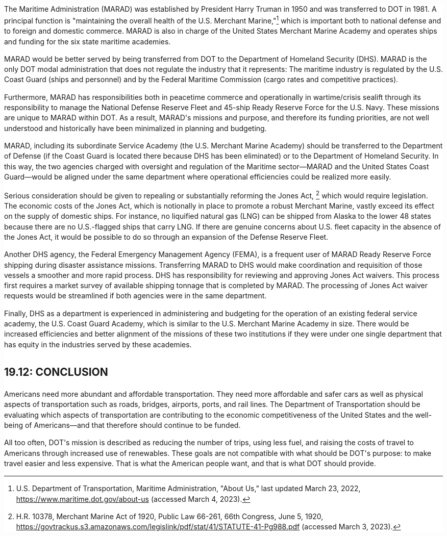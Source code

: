 The Maritime Administration (MARAD) was established by President Harry Truman in 1950 and was transferred to DOT in 1981. A principal function is "maintaining the overall health of the U.S. Merchant Marine,"[^19_15] which is important both to national defense and to foreign and domestic commerce. MARAD is also in charge of the United States Merchant Marine Academy and operates ships and funding for the six state maritime academies.

MARAD would be better served by being transferred from DOT to the Department of Homeland Security (DHS). MARAD is the only DOT modal administration that does not regulate the industry that it represents: The maritime industry is regulated by the U.S. Coast Guard (ships and personnel) and by the Federal Maritime Commission (cargo rates and competitive practices).

Furthermore, MARAD has responsibilities both in peacetime commerce and operationally in wartime/crisis sealift through its responsibility to manage the National Defense Reserve Fleet and 45-ship Ready Reserve Force for the U.S. Navy. These missions are unique to MARAD within DOT. As a result, MARAD's missions and purpose, and therefore its funding priorities, are not well understood and historically have been minimalized in planning and budgeting.

MARAD, including its subordinate Service Academy (the U.S. Merchant Marine Academy) should be transferred to the Department of Defense (if the Coast Guard is located there because DHS has been eliminated) or to the Department of Homeland Security. In this way, the two agencies charged with oversight and regulation of the Maritime sector—MARAD and the United States Coast Guard—would be aligned under the same department where operational efficiencies could be realized more easily.

Serious consideration should be given to repealing or substantially reforming the Jones Act, [^19_16] which would require legislation. The economic costs of the Jones Act, which is notionally in place to promote a robust Merchant Marine, vastly exceed its effect on the supply of domestic ships. For instance, no liquified natural gas (LNG) can be shipped from Alaska to the lower 48 states because there are no U.S.-flagged ships that carry LNG. If there are genuine concerns about U.S. fleet capacity in the absence of the Jones Act, it would be possible to do so through an expansion of the Defense Reserve Fleet.

Another DHS agency, the Federal Emergency Management Agency (FEMA), is a frequent user of MARAD Ready Reserve Force shipping during disaster assistance missions. Transferring MARAD to DHS would make coordination and requisition of those vessels a smoother and more rapid process. DHS has responsibility for reviewing and approving Jones Act waivers. This process first requires a market survey of available shipping tonnage that is completed by MARAD. The processing of Jones Act waiver requests would be streamlined if both agencies were in the same department.

Finally, DHS as a department is experienced in administering and budgeting for the operation of an existing federal service academy, the U.S. Coast Guard Academy, which is similar to the U.S. Merchant Marine Academy in size. There would be increased efficiencies and better alignment of the missions of these two institutions if they were under one single department that has equity in the industries served by these academies.

## 19.12: CONCLUSION

Americans need more abundant and affordable transportation. They need more affordable and safer cars as well as physical aspects of transportation such as roads, bridges, airports, ports, and rail lines. The Department of Transportation should be evaluating which aspects of transportation are contributing to the economic competitiveness of the United States and the well-being of Americans—and that therefore should continue to be funded.

All too often, DOT's mission is described as reducing the number of trips, using less fuel, and raising the costs of travel to Americans through increased use of renewables. These goals are not compatible with what should be DOT's purpose: to make travel easier and less expensive. That is what the American people want, and that is what DOT should provide.


[^19_1]: U.S. Department of Transportation, _2023 Budget Highlights_, p. 1, <https://www.transportation.gov/sites/dot.gov/files/2022-03/Budget_Highlights_FY2023.pdf> (accessed March 3, 2023).
[^19_2]: U.S. Department of Transportation, _DEIA (Diversity, Equity, Inclusion, and Accessibility) Strategic Plan FY22–FY26_, p. 2, <https://www.transportation.gov/sites/dot.gov/files/2022-09/DOT%20DEIA%20Strategic%20Plan.pdf> (accessed March 3, 2023).
[^19_3]: 23 U.S. Code §§ 601–609,<https://www.law.cornell.edu/uscode/text/23> (accessed March 3, 2023).
[^19_4]: U.S. Department of Transportation, Office of the Secretary, "Administrative Rule-making, Guidance, and Enforcement Procedures," Final Rule, _Federal Register_, Vol. 84, No. 248 (December 27, 2019), pp. 71714–71734, <https://www.transportation.gov/sites/dot.gov/files/docs/regulations/361831/fed-reg-published-final-admin-rule.pdf> (accessed March 3, 2023).
[^19_5]: U.S. Department of Transportation, Build America Bureau, "About the Build America Bureau," last updated October 24, 2022,<https://www.transportation.gov/buildamerica/about> (accessed March 3, 2023).
[^19_6]: S. 622, Energy Policy and Conservation Act, Public Law No. 94-163, 94th Congress, December 22, 1995, <https://www.congress.gov/94/statute/STATUTE-89/STATUTE-89-Pg871.pdf> (accessed March 3, 2023).
[^19_7]: 42 U.S. Code Chapter 85, <https://www.law.cornell.edu/uscode/text/42/chapter-85> (accessed March 3, 2023).
[^19_8]: U.S. Department of Transportation, National Highway Traffic Safety Administration, "Corporate Average Fuel Economy Standards for Model Years 2024–2026 Passenger Cars and Light Trucks," Final Rule, _Federal Register_, Vol. 87, No. 84 (May 2, 2022), pp. 25710–26092, <https://www.govinfo.gov/content/pkg/FR-2022-05-02/pdf/2022-07200.pdf> (accessed March 10, 2023).
[^19_9]: U.S. Department of Transportation, Office of the Secretary, "Defining Unfair or Deceptive Practices," Final Rule, _Federal Register_, Vol. 85, No. 235 (December 7, 2020), pp. 78707–78718, <https://www.transportation.gov/sites/dot.gov/files/2020-12/Defining%20Unfair%20or%20Deceptive%20Practices%20Final%20Rule%20-%2085%20FR%2078707.pdf> (accessed March 3, 2023).
[^19_10]: U.S. Department of Transportation, Office of the Secretary, "Procedures in Regulating Unfair or Deceptive Practices," Final Rule, _Federal Register_, Vol. 87, No. 22 (February 2, 2022), pp. 5655–5659, <https://www.govinfo.gov/content/pkg/FR-2022-02-02/pdf/2022-01589.pdf> (accessed March 3, 2023).
[^19_11]: U.S. Department of Transportation, Federal Aviation Administration, _Budget Estimates Fiscal Year 2023_, p. 1, <https://www.transportation.gov/sites/dot.gov/files/2022-04/FAA_Budget_Estimates_FY2023.pdf> (accessed March 3, 2023).
[^19_12]: Robert W. Poole, Jr., _Organization and Innovation in Air Traffic Control_, Hudson Institute Initiative on Future Innovation, November 2013, <https://www.hudson.org/sites/default/files/researchattachments/attachment/1199/poole_hi_res.pdf> (accessed March 3, 2023). Also published subsequently as Reason Foundation _Policy Study_ No. 431, January 2014, <https://reason.org/wp-content/uploads/files/air_traffic_control_organization_innovation.pdf> (accessed March 3, 2023).
[^19_13]: H.R. 3684, Infrastructure Investment and Jobs Act, Public Law No. 117-58, 117th Congress, November 15, 2021, <https://www.congress.gov/117/plaws/publ58/PLAW-117publ58.pdf> (accessed March 3, 2023).
[^19_14]: S. 6, Urban Mass Transportation Act of 1964, Public Law 88-365, 88th Congress, July 9, 1964, <https://www.govinfo.gov/content/pkg/STATUTE-78/pdf/STATUTE-78-Pg302-2.pdf> (accessed March 3, 2023).
[^19_15]: U.S. Department of Transportation, Maritime Administration, "About Us," last updated March 23, 2022, <https://www.maritime.dot.gov/about-us> (accessed March 4, 2023).
[^19_16]: H.R. 10378, Merchant Marine Act of 1920, Public Law 66-261, 66th Congress, June 5, 1920, <https://govtrackus.s3.amazonaws.com/legislink/pdf/stat/41/STATUTE-41-Pg988.pdf> (accessed March 3, 2023).